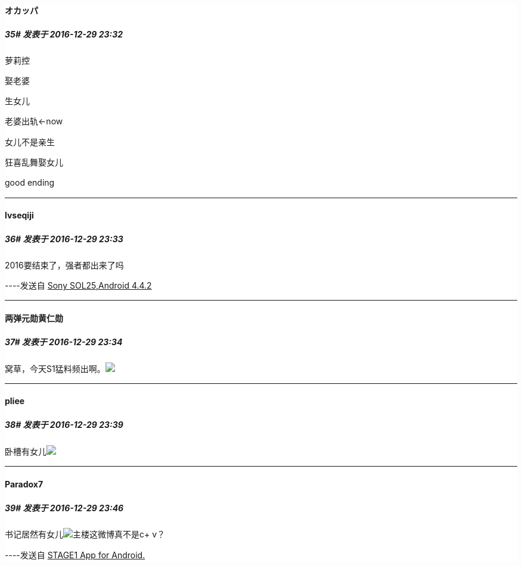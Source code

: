 ####  オカッパ  
##### 35#       发表于 2016-12-29 23:32


萝莉控

娶老婆

生女儿

老婆出轨←now

女儿不是亲生

狂喜乱舞娶女儿

good ending


-----

####  lvseqiji  
##### 36#       发表于 2016-12-29 23:33


2016要结束了，强者都出来了吗


----发送自 [Sony SOL25,Android 4.4.2](http://stage1.5j4m.com/?1.22)


-----

####  两弹元勋黄仁勋  
##### 37#       发表于 2016-12-29 23:34


窝草，今天S1猛料频出啊。<img src="https://static.saraba1st.com/image/smiley/face/06.gif" referrerpolicy="no-referrer">


-----

####  pliee  
##### 38#       发表于 2016-12-29 23:39


卧槽有女儿<img src="https://static.saraba1st.com/image/smiley/face/57.gif" referrerpolicy="no-referrer">


-----

####  Paradox7  
##### 39#       发表于 2016-12-29 23:46


书记居然有女儿<img src="https://static.saraba1st.com/image/smiley/face/91.gif" referrerpolicy="no-referrer">主楼这微博真不是c+ v？


----发送自 [STAGE1 App for Android.](http://stage1.5j4m.com/?1.21)
